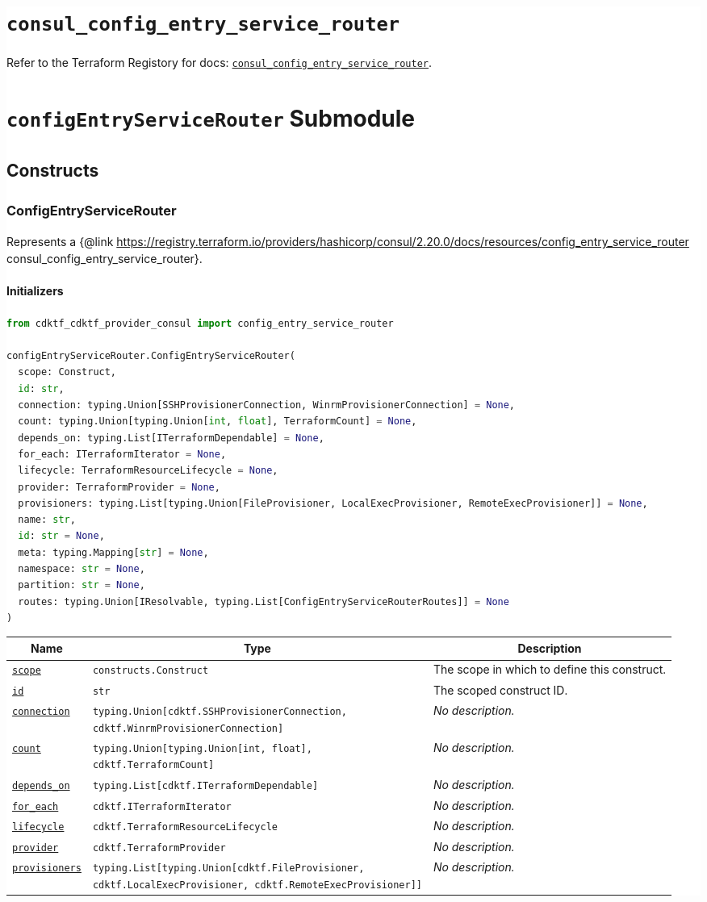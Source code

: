 # `consul_config_entry_service_router`

Refer to the Terraform Registory for docs: [`consul_config_entry_service_router`](https://registry.terraform.io/providers/hashicorp/consul/2.20.0/docs/resources/config_entry_service_router).

# `configEntryServiceRouter` Submodule <a name="`configEntryServiceRouter` Submodule" id="@cdktf/provider-consul.configEntryServiceRouter"></a>

## Constructs <a name="Constructs" id="Constructs"></a>

### ConfigEntryServiceRouter <a name="ConfigEntryServiceRouter" id="@cdktf/provider-consul.configEntryServiceRouter.ConfigEntryServiceRouter"></a>

Represents a {@link https://registry.terraform.io/providers/hashicorp/consul/2.20.0/docs/resources/config_entry_service_router consul_config_entry_service_router}.

#### Initializers <a name="Initializers" id="@cdktf/provider-consul.configEntryServiceRouter.ConfigEntryServiceRouter.Initializer"></a>

```python
from cdktf_cdktf_provider_consul import config_entry_service_router

configEntryServiceRouter.ConfigEntryServiceRouter(
  scope: Construct,
  id: str,
  connection: typing.Union[SSHProvisionerConnection, WinrmProvisionerConnection] = None,
  count: typing.Union[typing.Union[int, float], TerraformCount] = None,
  depends_on: typing.List[ITerraformDependable] = None,
  for_each: ITerraformIterator = None,
  lifecycle: TerraformResourceLifecycle = None,
  provider: TerraformProvider = None,
  provisioners: typing.List[typing.Union[FileProvisioner, LocalExecProvisioner, RemoteExecProvisioner]] = None,
  name: str,
  id: str = None,
  meta: typing.Mapping[str] = None,
  namespace: str = None,
  partition: str = None,
  routes: typing.Union[IResolvable, typing.List[ConfigEntryServiceRouterRoutes]] = None
)
```

| **Name** | **Type** | **Description** |
| --- | --- | --- |
| <code><a href="#@cdktf/provider-consul.configEntryServiceRouter.ConfigEntryServiceRouter.Initializer.parameter.scope">scope</a></code> | <code>constructs.Construct</code> | The scope in which to define this construct. |
| <code><a href="#@cdktf/provider-consul.configEntryServiceRouter.ConfigEntryServiceRouter.Initializer.parameter.id">id</a></code> | <code>str</code> | The scoped construct ID. |
| <code><a href="#@cdktf/provider-consul.configEntryServiceRouter.ConfigEntryServiceRouter.Initializer.parameter.connection">connection</a></code> | <code>typing.Union[cdktf.SSHProvisionerConnection, cdktf.WinrmProvisionerConnection]</code> | *No description.* |
| <code><a href="#@cdktf/provider-consul.configEntryServiceRouter.ConfigEntryServiceRouter.Initializer.parameter.count">count</a></code> | <code>typing.Union[typing.Union[int, float], cdktf.TerraformCount]</code> | *No description.* |
| <code><a href="#@cdktf/provider-consul.configEntryServiceRouter.ConfigEntryServiceRouter.Initializer.parameter.dependsOn">depends_on</a></code> | <code>typing.List[cdktf.ITerraformDependable]</code> | *No description.* |
| <code><a href="#@cdktf/provider-consul.configEntryServiceRouter.ConfigEntryServiceRouter.Initializer.parameter.forEach">for_each</a></code> | <code>cdktf.ITerraformIterator</code> | *No description.* |
| <code><a href="#@cdktf/provider-consul.configEntryServiceRouter.ConfigEntryServiceRouter.Initializer.parameter.lifecycle">lifecycle</a></code> | <code>cdktf.TerraformResourceLifecycle</code> | *No description.* |
| <code><a href="#@cdktf/provider-consul.configEntryServiceRouter.ConfigEntryServiceRouter.Initializer.parameter.provider">provider</a></code> | <code>cdktf.TerraformProvider</code> | *No description.* |
| <code><a href="#@cdktf/provider-consul.configEntryServiceRouter.ConfigEntryServiceRouter.Initializer.parameter.provisioners">provisioners</a></code> | <code>typing.List[typing.Union[cdktf.FileProvisioner, cdktf.LocalExecProvisioner, cdktf.RemoteExecProvisioner]]</code> | *No description.* |